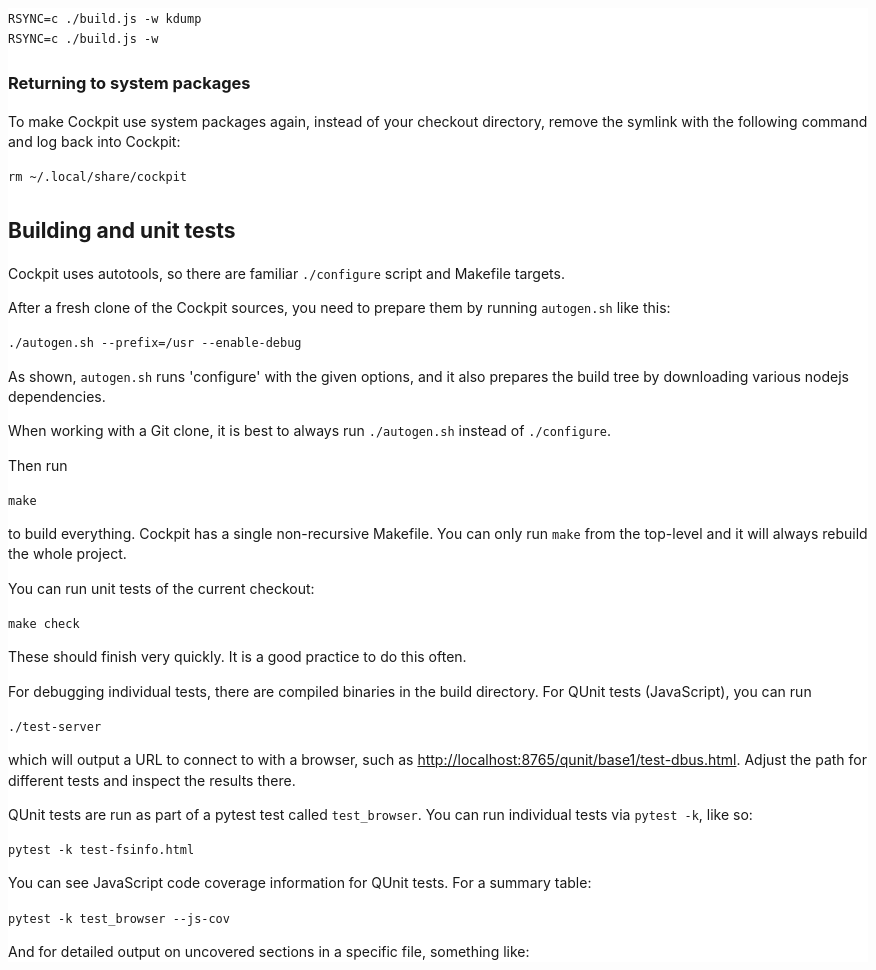     RSYNC=c ./build.js -w kdump
    RSYNC=c ./build.js -w

### Returning to system packages

To make Cockpit use system packages again, instead of your checkout directory,
remove the symlink with the following command and log back into Cockpit:

    rm ~/.local/share/cockpit

## Building and unit tests

Cockpit uses autotools, so there are familiar `./configure` script and
Makefile targets.

After a fresh clone of the Cockpit sources, you need to prepare them by running
`autogen.sh` like this:

    ./autogen.sh --prefix=/usr --enable-debug

As shown, `autogen.sh` runs 'configure' with the given options, and it also
prepares the build tree by downloading various nodejs dependencies.

When working with a Git clone, it is best to always run `./autogen.sh`
instead of `./configure`.

Then run

    make

to build everything. Cockpit has a single non-recursive Makefile. You can only
run `make` from the top-level and it will always rebuild the whole project.

You can run unit tests of the current checkout:

    make check

These should finish very quickly. It is a good practice to do this often.

For debugging individual tests, there are compiled binaries in the build
directory. For QUnit tests (JavaScript), you can run

    ./test-server

which will output a URL to connect to with a browser, such as
<http://localhost:8765/qunit/base1/test-dbus.html>. Adjust the path for different
tests and inspect the results there.

QUnit tests are run as part of a pytest test called `test_browser`.  You can
run individual tests via `pytest -k`, like so:

    pytest -k test-fsinfo.html

You can see JavaScript code coverage information for QUnit tests.  For a
summary table:

    pytest -k test_browser --js-cov

And for detailed output on uncovered sections in a specific file, something
like:
